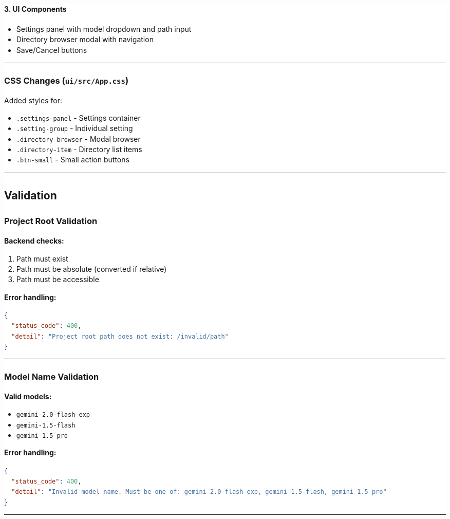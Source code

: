 #### 3. **UI Components**

- Settings panel with model dropdown and path input
- Directory browser modal with navigation
- Save/Cancel buttons

---

### CSS Changes (`ui/src/App.css`)

Added styles for:
- `.settings-panel` - Settings container
- `.setting-group` - Individual setting
- `.directory-browser` - Modal browser
- `.directory-item` - Directory list items
- `.btn-small` - Small action buttons

---

## Validation

### Project Root Validation

**Backend checks:**
1. Path must exist
2. Path must be absolute (converted if relative)
3. Path must be accessible

**Error handling:**
```json
{
  "status_code": 400,
  "detail": "Project root path does not exist: /invalid/path"
}
```

---

### Model Name Validation

**Valid models:**
- `gemini-2.0-flash-exp`
- `gemini-1.5-flash`
- `gemini-1.5-pro`

**Error handling:**
```json
{
  "status_code": 400,
  "detail": "Invalid model name. Must be one of: gemini-2.0-flash-exp, gemini-1.5-flash, gemini-1.5-pro"
}
```

---